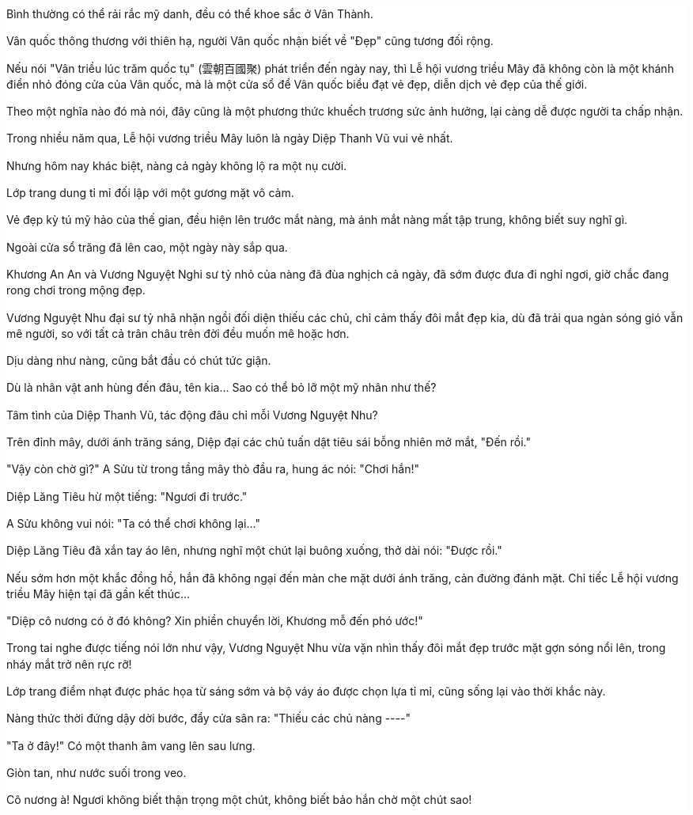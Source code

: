 Bình thường có thể rải rắc mỹ danh, đều có thể khoe sắc ở Vân Thành.

Vân quốc thông thương với thiên hạ, người Vân quốc nhận biết về "Đẹp" cũng tương đối rộng.

Nếu nói "Vân triều lúc trăm quốc tụ" (雲朝百國聚) phát triển đến ngày nay, thì Lễ hội vương triều Mây đã không còn là một khánh điển nhỏ đóng cửa của Vân quốc, mà là một cửa sổ để Vân quốc biểu đạt vẻ đẹp, diễn dịch vẻ đẹp của thế giới.

Theo một nghĩa nào đó mà nói, đây cũng là một phương thức khuếch trương sức ảnh hưởng, lại càng dễ được người ta chấp nhận.

Trong nhiều năm qua, Lễ hội vương triều Mây luôn là ngày Diệp Thanh Vũ vui vẻ nhất.

Nhưng hôm nay khác biệt, nàng cả ngày không lộ ra một nụ cười.

Lớp trang dung tỉ mỉ đối lập với một gương mặt vô cảm.

Vẻ đẹp kỳ tú mỹ hảo của thế gian, đều hiện lên trước mắt nàng, mà ánh mắt nàng mất tập trung, không biết suy nghĩ gì.

Ngoài cửa sổ trăng đã lên cao, một ngày này sắp qua.

Khương An An và Vương Nguyệt Nghi sư tỷ nhỏ của nàng đã đùa nghịch cả ngày, đã sớm được đưa đi nghỉ ngơi, giờ chắc đang rong chơi trong mộng đẹp.

Vương Nguyệt Nhu đại sư tỷ nhã nhặn ngồi đối diện thiếu các chủ, chỉ cảm thấy đôi mắt đẹp kia, dù đã trải qua ngàn sóng gió vẫn mê người, so với tất cả trân châu trên đời đều muốn mê hoặc hơn.

Dịu dàng như nàng, cũng bắt đầu có chút tức giận.

Dù là nhân vật anh hùng đến đâu, tên kia... Sao có thể bỏ lỡ một mỹ nhân như thế?

Tâm tình của Diệp Thanh Vũ, tác động đâu chỉ mỗi Vương Nguyệt Nhu?

Trên đỉnh mây, dưới ánh trăng sáng, Diệp đại các chủ tuấn dật tiêu sái bỗng nhiên mở mắt, "Đến rồi."

"Vậy còn chờ gì?" A Sửu từ trong tầng mây thò đầu ra, hung ác nói: "Chơi hắn!"

Diệp Lăng Tiêu hừ một tiếng: "Ngươi đi trước."

A Sửu không vui nói: "Ta có thể chơi không lại..."

Diệp Lăng Tiêu đã xắn tay áo lên, nhưng nghĩ một chút lại buông xuống, thở dài nói: "Được rồi."

Nếu sớm hơn một khắc đồng hồ, hắn đã không ngại đến màn che mặt dưới ánh trăng, cản đường đánh mặt. Chỉ tiếc Lễ hội vương triều Mây hiện tại đã gần kết thúc...

"Diệp cô nương có ở đó không? Xin phiền chuyển lời, Khương mỗ đến phó ước!"

Trong tai nghe được tiếng nói lớn như vậy, Vương Nguyệt Nhu vừa vặn nhìn thấy đôi mắt đẹp trước mặt gợn sóng nổi lên, trong nháy mắt trở nên rực rỡ!

Lớp trang điểm nhạt được phác họa từ sáng sớm và bộ váy áo được chọn lựa tỉ mỉ, cũng sống lại vào thời khắc này.

Nàng thức thời đứng dậy dời bước, đẩy cửa sân ra: "Thiếu các chủ nàng ----"

"Ta ở đây!" Có một thanh âm vang lên sau lưng.

Giòn tan, như nước suối trong veo.

Cô nương à! Ngươi không biết thận trọng một chút, không biết bảo hắn chờ một chút sao!
